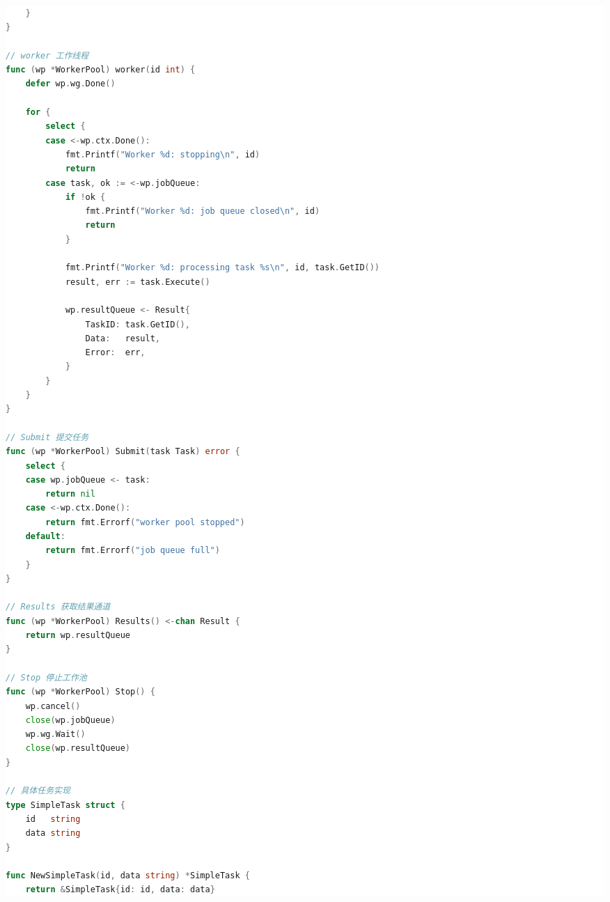 ```go
    }
}

// worker 工作线程
func (wp *WorkerPool) worker(id int) {
    defer wp.wg.Done()
    
    for {
        select {
        case <-wp.ctx.Done():
            fmt.Printf("Worker %d: stopping\n", id)
            return
        case task, ok := <-wp.jobQueue:
            if !ok {
                fmt.Printf("Worker %d: job queue closed\n", id)
                return
            }
            
            fmt.Printf("Worker %d: processing task %s\n", id, task.GetID())
            result, err := task.Execute()
            
            wp.resultQueue <- Result{
                TaskID: task.GetID(),
                Data:   result,
                Error:  err,
            }
        }
    }
}

// Submit 提交任务
func (wp *WorkerPool) Submit(task Task) error {
    select {
    case wp.jobQueue <- task:
        return nil
    case <-wp.ctx.Done():
        return fmt.Errorf("worker pool stopped")
    default:
        return fmt.Errorf("job queue full")
    }
}

// Results 获取结果通道
func (wp *WorkerPool) Results() <-chan Result {
    return wp.resultQueue
}

// Stop 停止工作池
func (wp *WorkerPool) Stop() {
    wp.cancel()
    close(wp.jobQueue)
    wp.wg.Wait()
    close(wp.resultQueue)
}

// 具体任务实现
type SimpleTask struct {
    id   string
    data string
}

func NewSimpleTask(id, data string) *SimpleTask {
    return &SimpleTask{id: id, data: data}
```